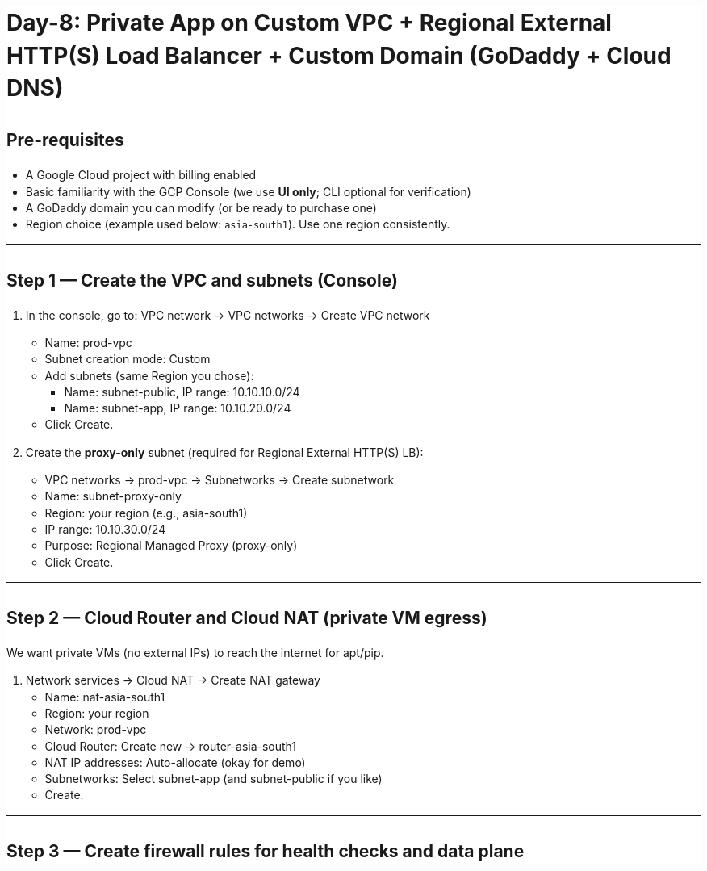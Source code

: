 # Day-8: Private App on Custom VPC + Regional External HTTP(S) Load Balancer + Custom Domain (GoDaddy + Cloud DNS)

## Pre-requisites

- A Google Cloud project with billing enabled
- Basic familiarity with the GCP Console (we use **UI only**; CLI optional for verification)
- A GoDaddy domain you can modify (or be ready to purchase one)
- Region choice (example used below: `asia-south1`). Use one region consistently.

---

## Step 1 — Create the VPC and subnets (Console)

1) In the console, go to: VPC network → VPC networks → Create VPC network
   - Name: prod-vpc
   - Subnet creation mode: Custom
   - Add subnets (same Region you chose):
     - Name: subnet-public, IP range: 10.10.10.0/24
     - Name: subnet-app,    IP range: 10.10.20.0/24
   - Click Create.

2) Create the **proxy-only** subnet (required for Regional External HTTP(S) LB):
   - VPC networks → prod-vpc → Subnetworks → Create subnetwork
   - Name: subnet-proxy-only
   - Region: your region (e.g., asia-south1)
   - IP range: 10.10.30.0/24
   - Purpose: Regional Managed Proxy (proxy-only)
   - Click Create.

---

## Step 2 — Cloud Router and Cloud NAT (private VM egress)

We want private VMs (no external IPs) to reach the internet for apt/pip.

1) Network services → Cloud NAT → Create NAT gateway
   - Name: nat-asia-south1
   - Region: your region
   - Network: prod-vpc
   - Cloud Router: Create new → router-asia-south1
   - NAT IP addresses: Auto-allocate (okay for demo)
   - Subnetworks: Select subnet-app (and subnet-public if you like)
   - Create.

---

## Step 3 — Create firewall rules for health checks and data plane
